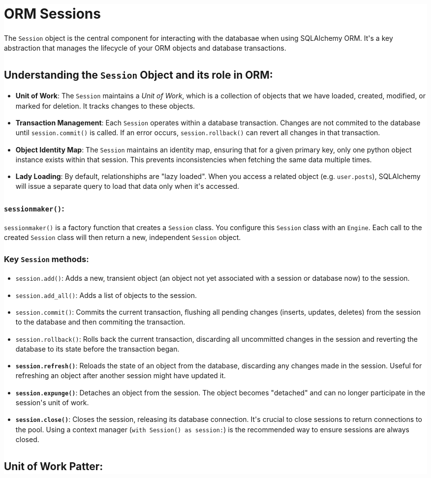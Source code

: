 # ORM Sessions

The `Session` object is the central component for interacting with the databasae when using SQLAlchemy ORM. It's a key abstraction that manages the lifecycle of your ORM objects and database transactions. 

## Understanding the `Session` Object and its role in ORM:

+ **Unit of Work**: The `Session` maintains a *Unit of Work*, which is a collection of objects that we have loaded, created, modified, or marked for deletion. It tracks changes to these objects. 

+ **Transaction Management**: Each `Session` operates within a database transaction. Changes are not commited to the database until `session.commit()` is called. If an error occurs, `session.rollback()` can revert all changes in that transaction. 

+ **Object Identity Map**: The `Session` maintains an identity map, ensuring that for a given primary key, only one python object instance exists within that session. This prevents inconsistencies when fetching the same data multiple times. 

+ **Lady Loading**: By default, relationshiphs are "lazy loaded". When you access a related object (e.g. `user.posts`), SQLAlchemy will issue a separate query to load that data only when it's accessed. 

### `sessionmaker()`: 

`sessionmaker()` is a factory function that creates a `Session` class. You configure this `Session` class with an `Engine`. Each call to the created `Session` class will then return a new, independent `Session` object. 

### Key `Session` methods:

+ `session.add()`: Adds a new, transient object (an object not yet associated with a session or database now) to the session. 

+ `session.add_all()`: Adds a list of objects to the session. 

+ `session.commit()`: Commits the current transaction, flushing all pending changes (inserts, updates, deletes) from the session to the database and then commiting the transaction. 

+ `session.rollback()`: Rolls back the current transaction, discarding all uncommitted changes in the session and reverting the database to its state before the transaction began. 

+ **`session.refresh()`**: Reloads the state of an object from the database, discarding any changes made in the session. Useful for refreshing an object after another session might have updated it.

+ **`session.expunge()`**: Detaches an object from the session. The object becomes "detached" and can no longer participate in the session's unit of work.

+  **`session.close()`**: Closes the session, releasing its database connection. It's crucial to close sessions to return connections to the pool. Using a context manager (`with Session() as session:`) is the recommended way to ensure sessions are always closed.

## Unit of Work Patter: 

